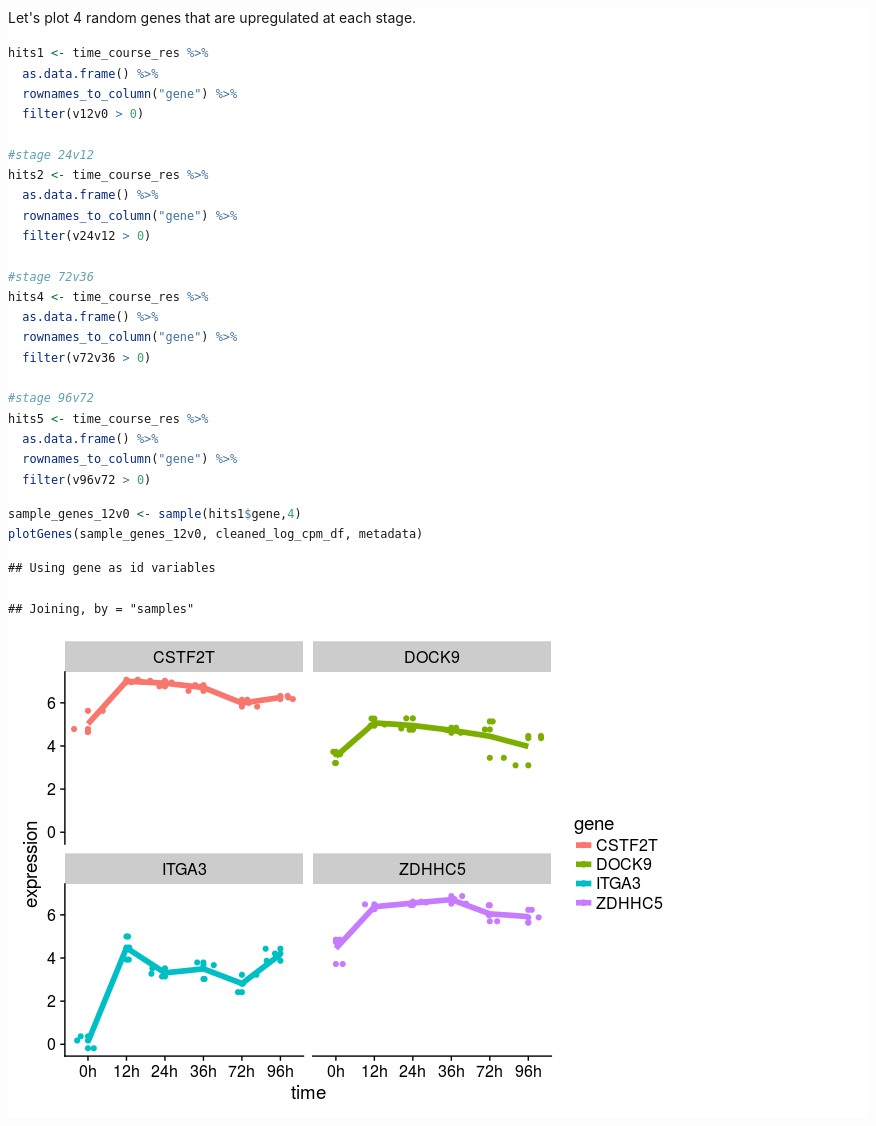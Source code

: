 Let's plot 4 random genes that are upregulated at each stage.

``` r
hits1 <- time_course_res %>% 
  as.data.frame() %>% 
  rownames_to_column("gene") %>% 
  filter(v12v0 > 0)

#stage 24v12
hits2 <- time_course_res %>% 
  as.data.frame() %>% 
  rownames_to_column("gene") %>% 
  filter(v24v12 > 0)

#stage 72v36
hits4 <- time_course_res %>% 
  as.data.frame() %>% 
  rownames_to_column("gene") %>% 
  filter(v72v36 > 0)

#stage 96v72
hits5 <- time_course_res %>% 
  as.data.frame() %>% 
  rownames_to_column("gene") %>% 
  filter(v96v72 > 0)
```

``` r
sample_genes_12v0 <- sample(hits1$gene,4)
plotGenes(sample_genes_12v0, cleaned_log_cpm_df, metadata)
```

    ## Using gene as id variables

    ## Joining, by = "samples"

![](GSE75748_data_analysis_files/figure-markdown_github/unnamed-chunk-26-1.png)
